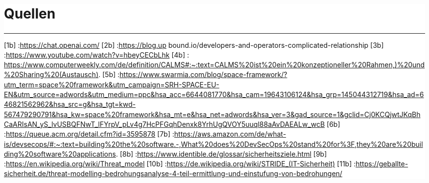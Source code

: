 
# Quellen
***
[1b] :https://chat.openai.com/
[2b] :https://blog.up bound.io/developers-and-operators-complicated-relationship
[3b] :https://www.youtube.com/watch?v=hbeyCECbLhk
[4b] : https://www.computerweekly.com/de/definition/CALMS#:~:text=CALMS%20ist%20ein%20konzeptioneller%20Rahmen,)%20und%20Sharing%20(Austausch).
[5b] :https://www.swarmia.com/blog/space-framework/?utm_term=space%20framework&utm_campaign=SRH-SPACE-EU-EN&utm_source=adwords&utm_medium=ppc&hsa_acc=6644081770&hsa_cam=19643106124&hsa_grp=145044312719&hsa_ad=646821562962&hsa_src=g&hsa_tgt=kwd-567479290791&hsa_kw=space%20framework&hsa_mt=e&hsa_net=adwords&hsa_ver=3&gad_source=1&gclid=Cj0KCQjwtJKqBhCaARIsAN_yS_lvUSBQFNwT_lFYrpV_pLv4g7HcPFGqhDenxk8YrhUgQVOY5uuql88aAvDAEALw_wcB
[6b] :https://queue.acm.org/detail.cfm?id=3595878
[7b] :https://aws.amazon.com/de/what-is/devsecops/#:~:text=building%20the%20software.-,What%20does%20DevSecOps%20stand%20for%3F,they%20are%20building%20software%20applications.
[8b] :https://www.identible.de/glossar/sicherheitsziele.html
[9b] :https://en.wikipedia.org/wiki/Threat_model
[10b] :https://de.wikipedia.org/wiki/STRIDE_(IT-Sicherheit)
[11b] :https://geballte-sicherheit.de/threat-modelling-bedrohungsanalyse-4-teil-ermittlung-und-einstufung-von-bedrohungen/
